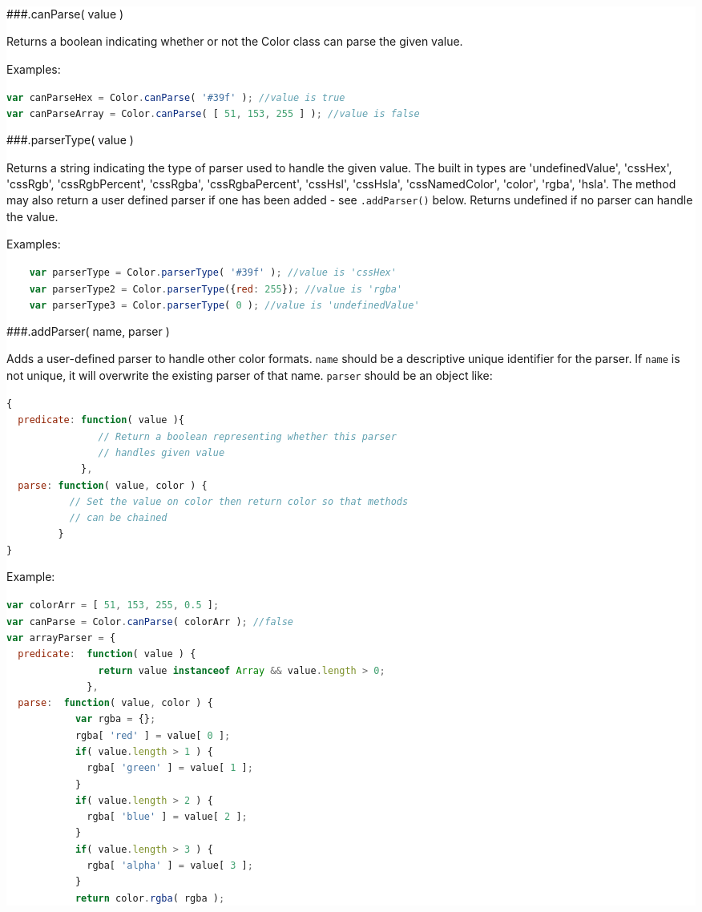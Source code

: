 ###.canParse( value )

Returns a boolean indicating whether or not the Color class can parse the given
value.

Examples:

``` js
var canParseHex = Color.canParse( '#39f' ); //value is true
var canParseArray = Color.canParse( [ 51, 153, 255 ] ); //value is false
```
    
###.parserType( value )

Returns a string indicating the type of parser used to handle the given value.
The built in types are 'undefinedValue', 'cssHex', 'cssRgb', 'cssRgbPercent', 
'cssRgba', 'cssRgbaPercent', 'cssHsl', 'cssHsla', 'cssNamedColor', 'color', 
'rgba', 'hsla'. The method may also return a user defined parser if one has been
added - see `.addParser()` below. Returns undefined if no parser can handle the
value.

Examples:

``` js
    var parserType = Color.parserType( '#39f' ); //value is 'cssHex'
    var parserType2 = Color.parserType({red: 255}); //value is 'rgba'
    var parserType3 = Color.parserType( 0 ); //value is 'undefinedValue'
```
    
###.addParser( name, parser )

Adds a user-defined parser to handle other color formats. `name` should be a 
descriptive unique identifier for the parser. If `name` is not unique, it will
overwrite the existing parser of that name. `parser` should be an object like:

``` js
{
  predicate: function( value ){ 
                // Return a boolean representing whether this parser 
                // handles given value
             },
  parse: function( value, color ) {
           // Set the value on color then return color so that methods 
           // can be chained
         }
}
```
    
Example:

``` js
var colorArr = [ 51, 153, 255, 0.5 ];
var canParse = Color.canParse( colorArr ); //false
var arrayParser = {
  predicate:  function( value ) {
                return value instanceof Array && value.length > 0;
              },
  parse:  function( value, color ) {
            var rgba = {};
            rgba[ 'red' ] = value[ 0 ];
            if( value.length > 1 ) {
              rgba[ 'green' ] = value[ 1 ];
            }
            if( value.length > 2 ) {
              rgba[ 'blue' ] = value[ 2 ];
            }
            if( value.length > 3 ) {
              rgba[ 'alpha' ] = value[ 3 ];
            }
            return color.rgba( rgba );
```

[0]: http://mojule.co.nz/    
[1]: http://informationage.co.nz/
[2]: http://www.opensource.org/licenses/mit-license.php
[3]: http://www.w3.org/TR/css3-color/#colorunits
[4]: http://www.w3.org/TR/2000/WD-AERT-20000426#color-contrast